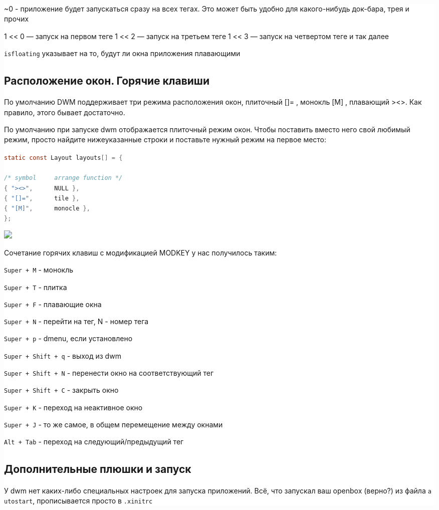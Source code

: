 ~0 - приложение будет запускаться сразу на всех тегах. Это может быть удобно для какого-нибудь док-бара, трея и прочих

1 << 0 — запуск на первом теге 1 << 2 — запуск на третьем теге 1 << 3 — запуск на четвертом теге и так далее


`isfloating` указывает на то, будут ли окна приложения плавающими

## Расположение окон. Горячие клавиши

По умолчанию DWM поддерживает три режима расположения окон, плиточный []= , монокль [M] ,  плавающий ><>. Как правило, этого бывает достаточно.

По умолчанию при запуске dwm отображается плиточный режим окон. Чтобы поставить вместо него свой любимый режим, просто найдите нижеуказанные строки и поставьте нужный режим на первое место:

```c
static const Layout layouts[] = {

/* symbol     arrange function */
{ "><>",      NULL },
{ "[]=",      tile },
{ "[M]",      monocle },
};
```

<a href="http://fc05.deviantart.net/fs70/i/2013/001/d/e/arch_linux__dwm__december_2012_by_redvi9-d5pkhy7.png" data-lighter><img src="http://fc05.deviantart.net/fs70/i/2013/001/d/e/arch_linux__dwm__december_2012_by_redvi9-d5pkhy7.png"/></a>

Сочетание горячих клавиш с модификацией MODKEY у нас получилось таким:

`Super + M` - монокль

`Super + T` - плитка

`Super + F` - плавающие окна

`Super + N` - перейти на тег, N - номер тега

`Super + p` - dmenu, если установлено

`Super + Shift + q` - выход из dwm

`Super + Shift + N` - перенести окно на соответствующий тег

`Super + Shift + C` - закрыть окно

`Super + K` - переход на неактивное окно

`Super + J` - то же самое, в общем перемещение между окнами

`Alt + Tab` - переход на следующий/предыдущий тег


## Дополнительные плюшки и запуск

У dwm нет каких-либо специальных настроек для запуска приложений. Всё, что запускал ваш openbox (верно?) из файла `autostart`, прописывается просто в `.xinitrc`
